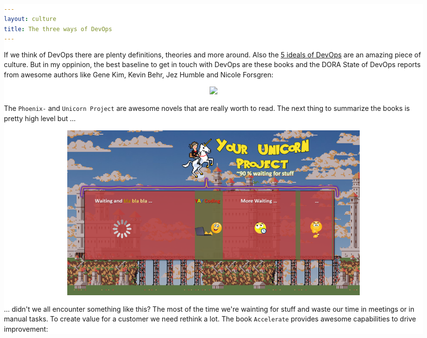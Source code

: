 ```yaml
---
layout: culture
title: The three ways of DevOps
---
```


If we think of DevOps there are plenty definitions, theories and more around. Also the [5 ideals of DevOps](https://itrevolution.com/five-ideals-of-devops/) are an amazing piece of culture. But in my oppinion, the best baseline to get in touch with DevOps are these books and the DORA State of DevOps reports from awesome authors like Gene Kim, Kevin Behr, Jez Humble and Nicole Forsgren:

<p align="center">
<img width="600" src="/images/devops-books.png">
</p>

The `Phoenix-` and `Unicorn Project` are awesome novels that are really worth to read. The next thing to summarize the books is pretty high level but ...

<p align="center">
<img width="600" src="/images/unicorn-waiting.png">
</p>

... didn't we all encounter something like this? The most of the time we're wainting for stuff and waste our time in meetings or in manual tasks. To create value for a customer we need rethink a lot. The book `Accelerate` provides awesome capabilities to drive improvement:

<p align="center">